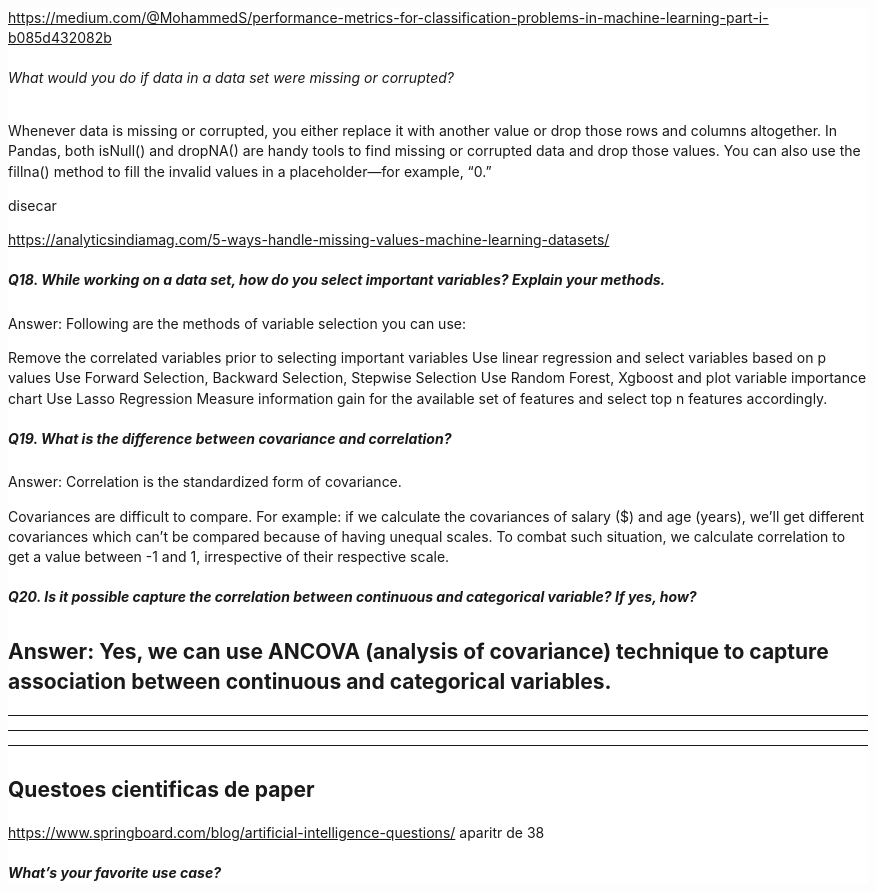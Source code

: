 https://medium.com/@MohammedS/performance-metrics-for-classification-problems-in-machine-learning-part-i-b085d432082b

###### What would you do if data in a data set were missing or corrupted?

Whenever data is missing or corrupted, you either replace it with another value or drop those rows and columns altogether. In Pandas, both isNull() and dropNA() are handy tools to find missing or corrupted data and drop those values. You can also use the fillna() method to fill the invalid values in a placeholder—for example, “0.”

disecar

https://analyticsindiamag.com/5-ways-handle-missing-values-machine-learning-datasets/


##### Q18. While working on a data set, how do you select important variables? Explain your methods.

Answer: Following are the methods of variable selection you can use:

Remove the correlated variables prior to selecting important variables
Use linear regression and select variables based on p values
Use Forward Selection, Backward Selection, Stepwise Selection
Use Random Forest, Xgboost and plot variable importance chart
Use Lasso Regression
Measure information gain for the available set of features and select top n features accordingly.
 

##### Q19. What is the difference between covariance and correlation?

Answer: Correlation is the standardized form of covariance.

Covariances are difficult to compare. For example: if we calculate the covariances of salary ($) and age (years), we’ll get different covariances which can’t be compared because of having unequal scales. To combat such situation, we calculate correlation to get a value between -1 and 1, irrespective of their respective scale.

 

##### Q20. Is it possible capture the correlation between continuous and categorical variable? If yes, how?

Answer: Yes, we can use ANCOVA (analysis of covariance) technique to capture association between continuous and categorical variables.
------
------
-------
------

## Questoes cientificas de paper

https://www.springboard.com/blog/artificial-intelligence-questions/ 
aparitr de 38

##### What’s your favorite use case?
